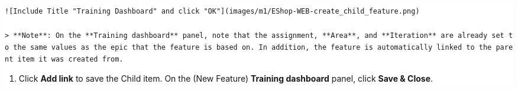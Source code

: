     ![Include Title "Training Dashboard" and click "OK"](images/m1/EShop-WEB-create_child_feature.png)

    > **Note**: On the **Training dashboard** panel, note that the assignment, **Area**, and **Iteration** are already set to the same values as the epic that the feature is based on. In addition, the feature is automatically linked to the parent item it was created from.

1. Click **Add link** to save the Child item. On the (New Feature) **Training dashboard** panel, click **Save & Close**.
